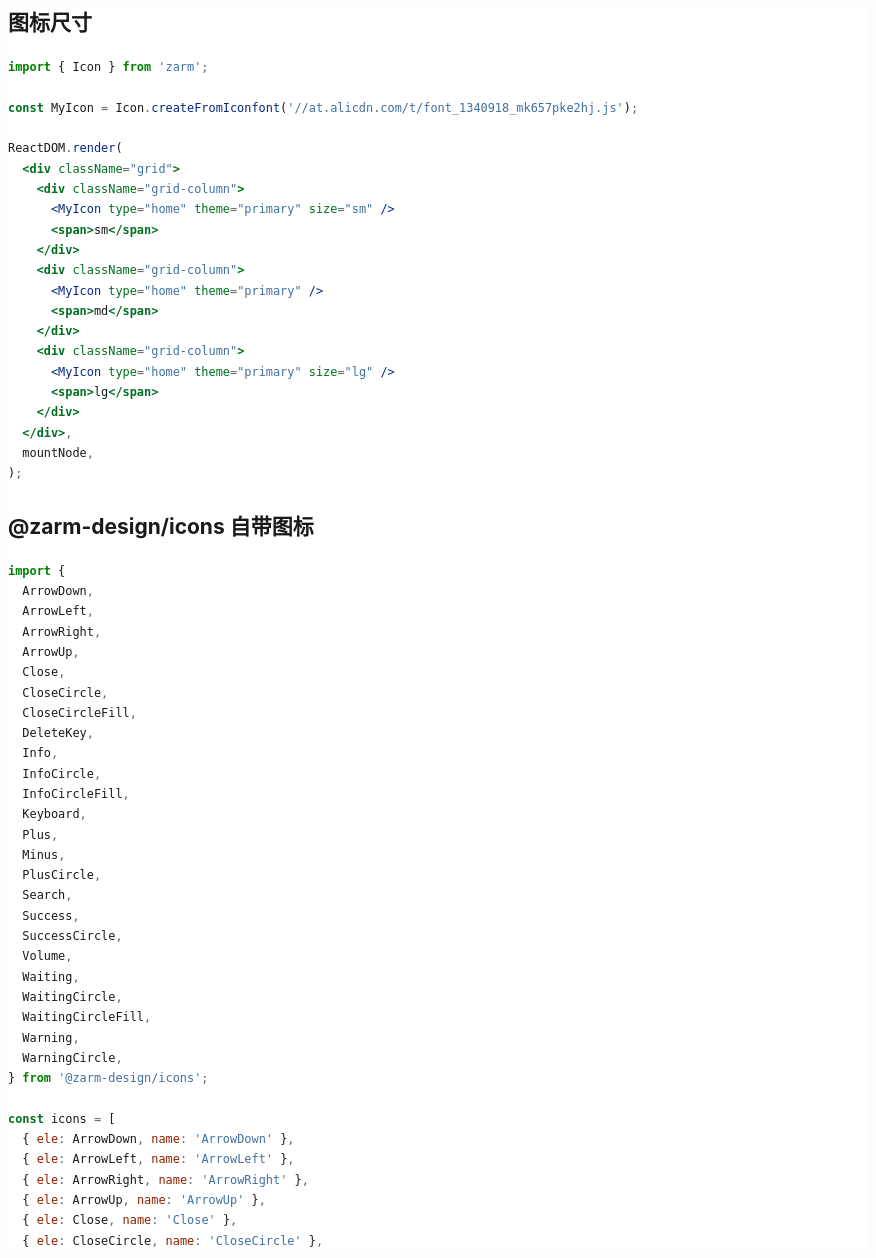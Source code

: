 ## 图标尺寸

```jsx
import { Icon } from 'zarm';

const MyIcon = Icon.createFromIconfont('//at.alicdn.com/t/font_1340918_mk657pke2hj.js');

ReactDOM.render(
  <div className="grid">
    <div className="grid-column">
      <MyIcon type="home" theme="primary" size="sm" />
      <span>sm</span>
    </div>
    <div className="grid-column">
      <MyIcon type="home" theme="primary" />
      <span>md</span>
    </div>
    <div className="grid-column">
      <MyIcon type="home" theme="primary" size="lg" />
      <span>lg</span>
    </div>
  </div>,
  mountNode,
);
```

## @zarm-design/icons 自带图标

```jsx
import {
  ArrowDown,
  ArrowLeft,
  ArrowRight,
  ArrowUp,
  Close,
  CloseCircle,
  CloseCircleFill,
  DeleteKey,
  Info,
  InfoCircle,
  InfoCircleFill,
  Keyboard,
  Plus,
  Minus,
  PlusCircle,
  Search,
  Success,
  SuccessCircle,
  Volume,
  Waiting,
  WaitingCircle,
  WaitingCircleFill,
  Warning,
  WarningCircle,
} from '@zarm-design/icons';

const icons = [
  { ele: ArrowDown, name: 'ArrowDown' },
  { ele: ArrowLeft, name: 'ArrowLeft' },
  { ele: ArrowRight, name: 'ArrowRight' },
  { ele: ArrowUp, name: 'ArrowUp' },
  { ele: Close, name: 'Close' },
  { ele: CloseCircle, name: 'CloseCircle' },
```